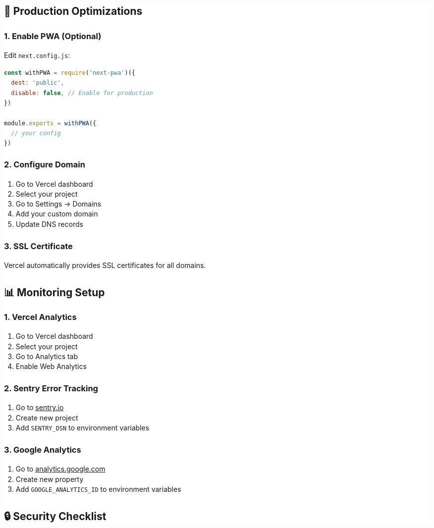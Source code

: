 ## 🔧 Production Optimizations

### 1. Enable PWA (Optional)

Edit `next.config.js`:
```javascript
const withPWA = require('next-pwa')({
  dest: 'public',
  disable: false, // Enable for production
})

module.exports = withPWA({
  // your config
})
```

### 2. Configure Domain

1. Go to Vercel dashboard
2. Select your project
3. Go to Settings → Domains
4. Add your custom domain
5. Update DNS records

### 3. SSL Certificate

Vercel automatically provides SSL certificates for all domains.

## 📊 Monitoring Setup

### 1. Vercel Analytics

1. Go to Vercel dashboard
2. Select your project
3. Go to Analytics tab
4. Enable Web Analytics

### 2. Sentry Error Tracking

1. Go to [sentry.io](https://sentry.io)
2. Create new project
3. Add `SENTRY_DSN` to environment variables

### 3. Google Analytics

1. Go to [analytics.google.com](https://analytics.google.com)
2. Create new property
3. Add `GOOGLE_ANALYTICS_ID` to environment variables

## 🔒 Security Checklist
